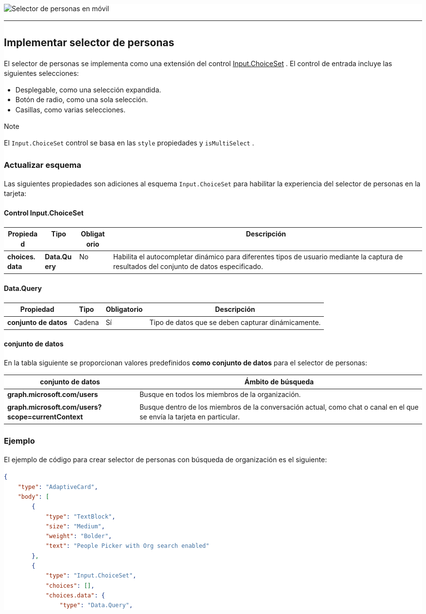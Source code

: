 ![Selector de personas en móvil](../../assets/images/cards/mobilepp.gif)

---

## <a name="implement-people-picker"></a>Implementar selector de personas

El selector de personas se implementa como una extensión del control [Input.ChoiceSet](https://adaptivecards.io/explorer/Input.ChoiceSet.html) . El control de entrada incluye las siguientes selecciones:   

* Desplegable, como una selección expandida.
* Botón de radio, como una sola selección.
* Casillas, como varias selecciones.  

> [!NOTE]
> El `Input.ChoiceSet` control se basa en las `style` propiedades y `isMultiSelect` .  

### <a name="update-schema"></a>Actualizar esquema

Las siguientes propiedades son adiciones al esquema `Input.ChoiceSet` para habilitar la experiencia del selector de personas en la tarjeta:  

#### <a name="inputchoiceset-control"></a>Control Input.ChoiceSet

|Propiedad |Tipo |Obligatorio |Descripción |
|----|----|----|----|
|**choices.data** |**Data.Query** |No |Habilita el autocompletar dinámico para diferentes tipos de usuario mediante la captura de resultados del conjunto de datos especificado. |

#### <a name="dataquery"></a>Data.Query

|Propiedad |Tipo |Obligatorio |Descripción|
|--|--|--|--|
|**conjunto de datos** |Cadena |Sí |Tipo de datos que se deben capturar dinámicamente.|   

#### <a name="dataset"></a>conjunto de datos
En la tabla siguiente se proporcionan valores predefinidos **como conjunto de datos** para el selector de personas:   

|conjunto de datos|Ámbito de búsqueda
|--|--|
|**graph.microsoft.com/users** |Busque en todos los miembros de la organización.|
|**graph.microsoft.com/users?scope=currentContext** |Busque dentro de los miembros de la conversación actual, como chat o canal en el que se envía la tarjeta en particular.|        

### <a name="example"></a>Ejemplo
El ejemplo de código para crear selector de personas con búsqueda de organización es el siguiente:

```json 
{
    "type": "AdaptiveCard",
    "body": [
        {
            "type": "TextBlock",
            "size": "Medium",
            "weight": "Bolder",
            "text": "People Picker with Org search enabled"
        },
        {
            "type": "Input.ChoiceSet",
            "choices": [],
            "choices.data": {
                "type": "Data.Query",
```